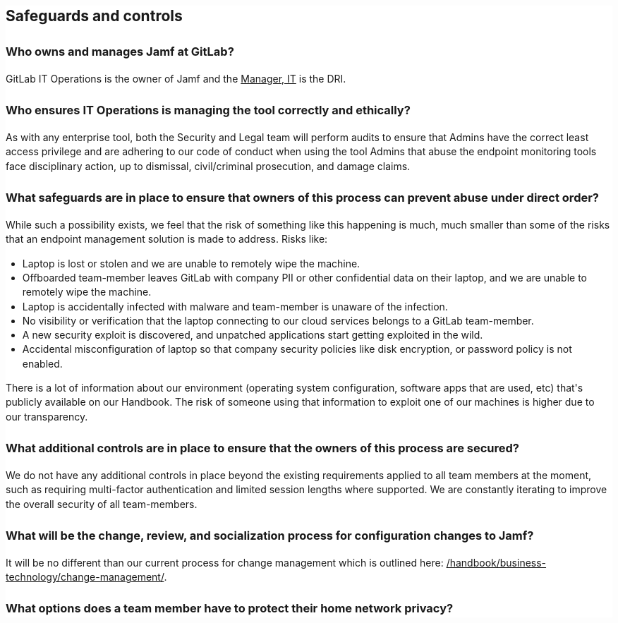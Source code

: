 ## Safeguards and controls

### Who owns and manages Jamf at GitLab?

GitLab IT Operations is the owner of Jamf and the [Manager, IT](/job-families/finance/manager-it/) is the DRI.

### Who ensures IT Operations is managing the tool correctly and ethically?

As with any enterprise tool, both the Security and Legal team will perform audits to ensure that Admins have the correct least access privilege and are adhering to our code of conduct when using the tool Admins that abuse the endpoint monitoring tools face disciplinary action, up to dismissal, civil/criminal prosecution, and damage claims.

### What safeguards are in place to ensure that owners of this process can prevent abuse under direct order?

While such a possibility exists, we feel that the risk of something like this happening is much, much smaller than some of the risks that an endpoint management solution is made to address. Risks like:

- Laptop is lost or stolen and we are unable to remotely wipe the machine.
- Offboarded team-member leaves GitLab with company PII or other confidential data on their laptop, and we are unable to remotely wipe the machine.
- Laptop is accidentally infected with malware and team-member is unaware of the infection.
- No visibility or verification that the laptop connecting to our cloud services belongs to a GitLab team-member.
- A new security exploit is discovered, and unpatched applications start getting exploited in the wild.
- Accidental misconfiguration of laptop so that company security policies like disk encryption, or password policy is not enabled.

There is a lot of information about our environment (operating system configuration, software apps that are used, etc) that's publicly available on our Handbook. The risk of someone using that information to exploit one of our machines is higher due to our transparency.


### What additional controls are in place to ensure that the owners of this process are secured?

We do not have any additional controls in place beyond the existing requirements applied to all team members at the moment, such as requiring multi-factor authentication and limited session lengths where supported. We are constantly iterating to improve the overall security of all team-members.

### What will be the change, review, and socialization process for configuration changes to Jamf?

It will be no different than our current process for change management which is outlined here: [/handbook/business-technology/change-management/](/handbook/business-technology/change-management/).

### What options does a team member have to protect their home network privacy?
